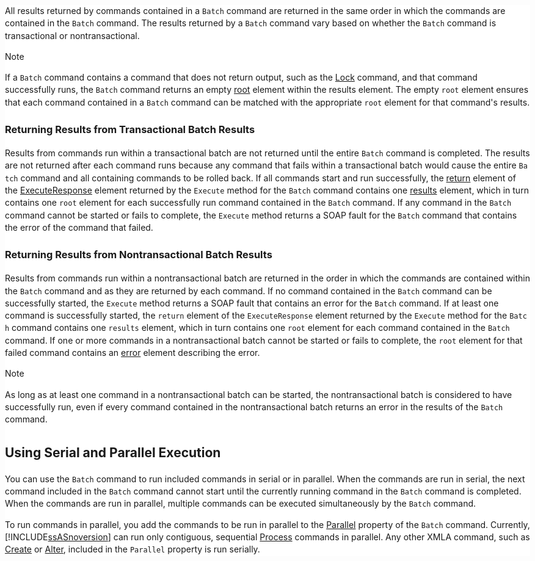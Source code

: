  All results returned by commands contained in a `Batch` command are returned in the same order in which the commands are contained in the `Batch` command. The results returned by a `Batch` command vary based on whether the `Batch` command is transactional or nontransactional.  
  
> [!NOTE]  
>  If a `Batch` command contains a command that does not return output, such as the [Lock](https://docs.microsoft.com/bi-reference/xmla/xml-elements-commands/lock-element-xmla) command, and that command successfully runs, the `Batch` command returns an empty [root](https://docs.microsoft.com/bi-reference/xmla/xml-elements-properties/root-element-xmla) element within the results element. The empty `root` element ensures that each command contained in a `Batch` command can be matched with the appropriate `root` element for that command's results.  
  
### Returning Results from Transactional Batch Results  
 Results from commands run within a transactional batch are not returned until the entire `Batch` command is completed. The results are not returned after each command runs because any command that fails within a transactional batch would cause the entire `Batch` command and all containing commands to be rolled back. If all commands start and run successfully, the [return](https://docs.microsoft.com/bi-reference/xmla/xml-elements-properties/return-element-xmla) element of the [ExecuteResponse](https://docs.microsoft.com/bi-reference/xmla/xml-elements-objects-executeresponse) element returned by the `Execute` method for the `Batch` command contains one [results](https://docs.microsoft.com/bi-reference/xmla/xml-elements-properties/results-element-xmla) element, which in turn contains one `root` element for each successfully run command contained in the `Batch` command. If any command in the `Batch` command cannot be started or fails to complete, the `Execute` method returns a SOAP fault for the `Batch` command that contains the error of the command that failed.  
  
### Returning Results from Nontransactional Batch Results  
 Results from commands run within a nontransactional batch are returned in the order in which the commands are contained within the `Batch` command and as they are returned by each command. If no command contained in the `Batch` command can be successfully started, the `Execute` method returns a SOAP fault that contains an error for the `Batch` command. If at least one command is successfully started, the `return` element of the `ExecuteResponse` element returned by the `Execute` method for the `Batch` command contains one `results` element, which in turn contains one `root` element for each command contained in the `Batch` command. If one or more commands in a nontransactional batch cannot be started or fails to complete, the `root` element for that failed command contains an [error](https://docs.microsoft.com/bi-reference/xmla/xml-elements-properties/error-element-xmla) element describing the error.  
  
> [!NOTE]  
>  As long as at least one command in a nontransactional batch can be started, the nontransactional batch is considered to have successfully run, even if every command contained in the nontransactional batch returns an error in the results of the `Batch` command.  
  
## Using Serial and Parallel Execution  
 You can use the `Batch` command to run included commands in serial or in parallel. When the commands are run in serial, the next command included in the `Batch` command cannot start until the currently running command in the `Batch` command is completed. When the commands are run in parallel, multiple commands can be executed simultaneously by the `Batch` command.  
  
 To run commands in parallel, you add the commands to be run in parallel to the [Parallel](https://docs.microsoft.com/bi-reference/xmla/xml-elements-properties/parallel-element-xmla) property of the `Batch` command. Currently, [!INCLUDE[ssASnoversion](../../includes/ssasnoversion-md.md)] can run only contiguous, sequential [Process](https://docs.microsoft.com/bi-reference/xmla/xml-elements-commands/process-element-xmla) commands in parallel. Any other XMLA command, such as [Create](https://docs.microsoft.com/bi-reference/xmla/xml-elements-commands/create-element-xmla) or [Alter](https://docs.microsoft.com/bi-reference/xmla/xml-elements-commands/alter-element-xmla), included in the `Parallel` property is run serially.  
  